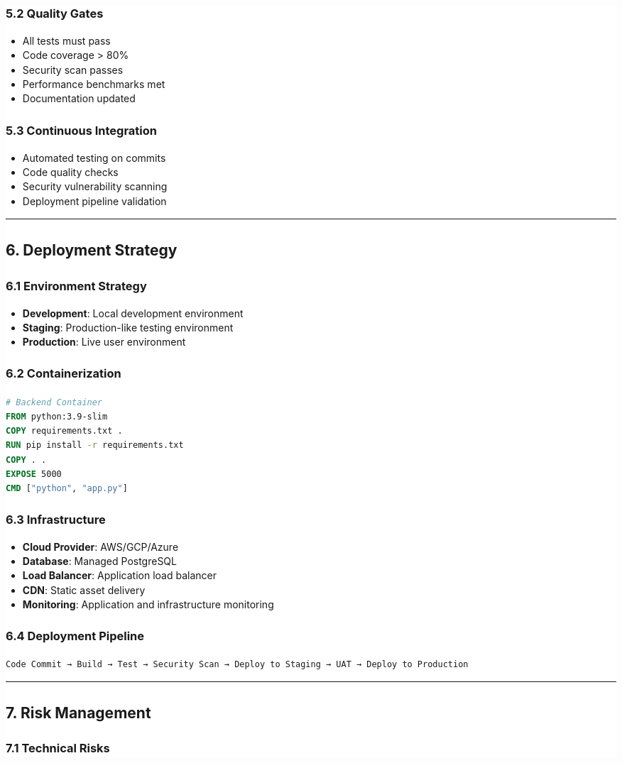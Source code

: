 ### 5.2 Quality Gates
- All tests must pass
- Code coverage > 80%
- Security scan passes
- Performance benchmarks met
- Documentation updated

### 5.3 Continuous Integration
- Automated testing on commits
- Code quality checks
- Security vulnerability scanning
- Deployment pipeline validation

---

## 6. Deployment Strategy

### 6.1 Environment Strategy
- **Development**: Local development environment
- **Staging**: Production-like testing environment
- **Production**: Live user environment

### 6.2 Containerization
```dockerfile
# Backend Container
FROM python:3.9-slim
COPY requirements.txt .
RUN pip install -r requirements.txt
COPY . .
EXPOSE 5000
CMD ["python", "app.py"]
```

### 6.3 Infrastructure
- **Cloud Provider**: AWS/GCP/Azure
- **Database**: Managed PostgreSQL
- **Load Balancer**: Application load balancer
- **CDN**: Static asset delivery
- **Monitoring**: Application and infrastructure monitoring

### 6.4 Deployment Pipeline
```
Code Commit → Build → Test → Security Scan → Deploy to Staging → UAT → Deploy to Production
```

---

## 7. Risk Management

### 7.1 Technical Risks
